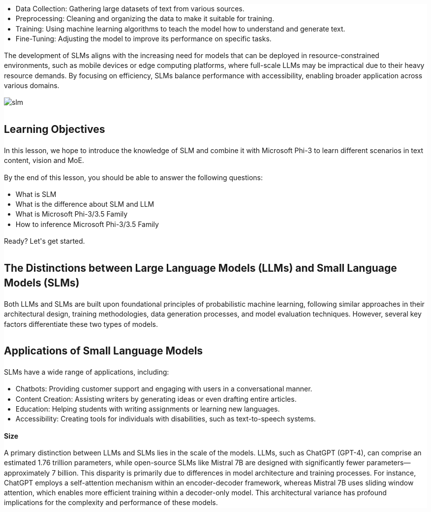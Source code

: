 - Data Collection: Gathering large datasets of text from various sources.
- Preprocessing: Cleaning and organizing the data to make it suitable for training.
- Training: Using machine learning algorithms to teach the model how to understand and generate text.
- Fine-Tuning: Adjusting the model to improve its performance on specific tasks.

The development of SLMs aligns with the increasing need for models that can be deployed in resource-constrained environments, such as mobile devices or edge computing platforms, where full-scale LLMs may be impractical due to their heavy resource demands. By focusing on efficiency, SLMs balance performance with accessibility, enabling broader application across various domains.

![slm](./img/slm.png?WT.mc_id=academic-105485-koreyst)

## Learning Objectives

In this lesson, we hope to introduce the knowledge of SLM and combine it with Microsoft Phi-3 to learn different scenarios in text content, vision and MoE.

By the end of this lesson, you should be able to answer the following questions:

- What is SLM
- What is the difference about SLM and LLM
- What is Microsoft Phi-3/3.5 Family
- How to inference Microsoft Phi-3/3.5 Family

Ready? Let's get started.

## The Distinctions between Large Language Models (LLMs) and Small Language Models (SLMs)

Both LLMs and SLMs are built upon foundational principles of probabilistic machine learning, following similar approaches in their architectural design, training methodologies, data generation processes, and model evaluation techniques. However, several key factors differentiate these two types of models.

## Applications of Small Language Models

SLMs have a wide range of applications, including:

- Chatbots: Providing customer support and engaging with users in a conversational manner.
- Content Creation: Assisting writers by generating ideas or even drafting entire articles.
- Education: Helping students with writing assignments or learning new languages.
- Accessibility: Creating tools for individuals with disabilities, such as text-to-speech systems.

**Size**
  
A primary distinction between LLMs and SLMs lies in the scale of the models. LLMs, such as ChatGPT (GPT-4), can comprise an estimated 1.76 trillion parameters, while open-source SLMs like Mistral 7B are designed with significantly fewer parameters—approximately 7 billion. This disparity is primarily due to differences in model architecture and training processes. For instance, ChatGPT employs a self-attention mechanism within an encoder-decoder framework, whereas Mistral 7B uses sliding window attention, which enables more efficient training within a decoder-only model. This architectural variance has profound implications for the complexity and performance of these models.
